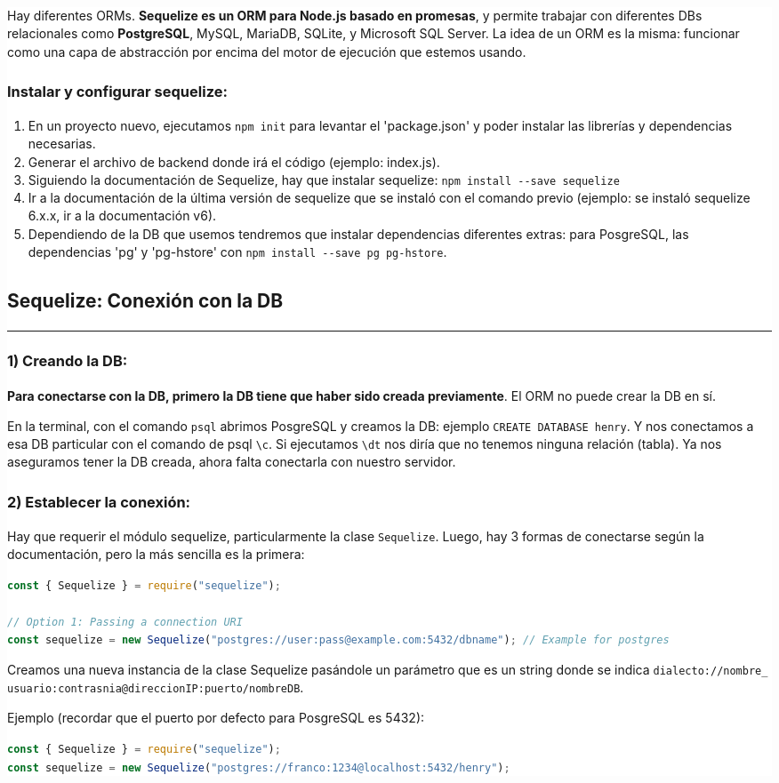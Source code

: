 
Hay diferentes ORMs. **Sequelize es un ORM para Node.js basado en promesas**, y permite trabajar con diferentes DBs relacionales como **PostgreSQL**, MySQL, MariaDB, SQLite, y Microsoft SQL Server.
La idea de un ORM es la misma: funcionar como una capa de abstracción por encima del motor de ejecución que estemos usando.

### Instalar y configurar sequelize:

1. En un proyecto nuevo, ejecutamos `npm init` para levantar el 'package.json' y poder instalar las librerías y dependencias necesarias.
2. Generar el archivo de backend donde irá el código (ejemplo: index.js).
3. Siguiendo la documentación de Sequelize, hay que instalar sequelize: `npm install --save sequelize`
4. Ir a la documentación de la última versión de sequelize que se instaló con el comando previo (ejemplo: se instaló sequelize 6.x.x, ir a la documentación v6).
5. Dependiendo de la DB que usemos tendremos que instalar dependencias diferentes extras: para PosgreSQL, las dependencias 'pg' y 'pg-hstore' con `npm install --save pg pg-hstore`.

## Sequelize: Conexión con la DB

---

### 1) Creando la DB:

**Para conectarse con la DB, primero la DB tiene que haber sido creada previamente**. El ORM no puede crear la DB en sí.

En la terminal, con el comando `psql` abrimos PosgreSQL y creamos la DB: ejemplo `CREATE DATABASE henry`. Y nos conectamos a esa DB particular con el comando de psql `\c`. Si ejecutamos `\dt` nos diría que no tenemos ninguna relación (tabla).
Ya nos aseguramos tener la DB creada, ahora falta conectarla con nuestro servidor.

### 2) Establecer la conexión:

Hay que requerir el módulo sequelize, particularmente la clase `Sequelize`. Luego, hay 3 formas de conectarse según la documentación, pero la más sencilla es la primera:

```javascript
const { Sequelize } = require("sequelize");

// Option 1: Passing a connection URI
const sequelize = new Sequelize("postgres://user:pass@example.com:5432/dbname"); // Example for postgres
```

Creamos una nueva instancia de la clase Sequelize pasándole un parámetro que es un string donde se indica `dialecto://nombre_usuario:contrasnia@direccionIP:puerto/nombreDB`.

Ejemplo (recordar que el puerto por defecto para PosgreSQL es 5432):

```javascript
const { Sequelize } = require("sequelize");
const sequelize = new Sequelize("postgres://franco:1234@localhost:5432/henry");
```
